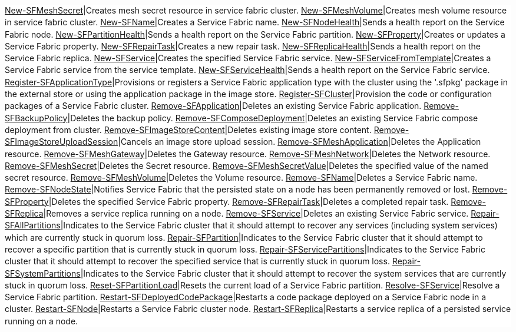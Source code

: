 [New-SFMeshSecret](cmdlets/New-SFMeshSecret.md)|Creates mesh secret resource in service fabric cluster.
[New-SFMeshVolume](cmdlets/New-SFMeshVolume.md)|Creates mesh volume resource in service fabric cluster.
[New-SFName](cmdlets/New-SFName.md)|Creates a Service Fabric name.
[New-SFNodeHealth](cmdlets/New-SFNodeHealth.md)|Sends a health report on the Service Fabric node.
[New-SFPartitionHealth](cmdlets/New-SFPartitionHealth.md)|Sends a health report on the Service Fabric partition.
[New-SFProperty](cmdlets/New-SFProperty.md)|Creates or updates a Service Fabric property.
[New-SFRepairTask](cmdlets/New-SFRepairTask.md)|Creates a new repair task.
[New-SFReplicaHealth](cmdlets/New-SFReplicaHealth.md)|Sends a health report on the Service Fabric replica.
[New-SFService](cmdlets/New-SFService.md)|Creates the specified Service Fabric service.
[New-SFServiceFromTemplate](cmdlets/New-SFServiceFromTemplate.md)|Creates a Service Fabric service from the service template.
[New-SFServiceHealth](cmdlets/New-SFServiceHealth.md)|Sends a health report on the Service Fabric service.
[Register-SFApplicationType](cmdlets/Register-SFApplicationType.md)|Provisions or registers a Service Fabric application type with the cluster using the '.sfpkg' package in the external store or using the application package in the image store.
[Register-SFCluster](cmdlets/Register-SFCluster.md)|Provision the code or configuration packages of a Service Fabric cluster.
[Remove-SFApplication](cmdlets/Remove-SFApplication.md)|Deletes an existing Service Fabric application.
[Remove-SFBackupPolicy](cmdlets/Remove-SFBackupPolicy.md)|Deletes the backup policy.
[Remove-SFComposeDeployment](cmdlets/Remove-SFComposeDeployment.md)|Deletes an existing Service Fabric compose deployment from cluster.
[Remove-SFImageStoreContent](cmdlets/Remove-SFImageStoreContent.md)|Deletes existing image store content.
[Remove-SFImageStoreUploadSession](cmdlets/Remove-SFImageStoreUploadSession.md)|Cancels an image store upload session.
[Remove-SFMeshApplication](cmdlets/Remove-SFMeshApplication.md)|Deletes the Application resource.
[Remove-SFMeshGateway](cmdlets/Remove-SFMeshGateway.md)|Deletes the Gateway resource.
[Remove-SFMeshNetwork](cmdlets/Remove-SFMeshNetwork.md)|Deletes the Network resource.
[Remove-SFMeshSecret](cmdlets/Remove-SFMeshSecret.md)|Deletes the Secret resource.
[Remove-SFMeshSecretValue](cmdlets/Remove-SFMeshSecretValue.md)|Deletes the specified  value of the named secret resource.
[Remove-SFMeshVolume](cmdlets/Remove-SFMeshVolume.md)|Deletes the Volume resource.
[Remove-SFName](cmdlets/Remove-SFName.md)|Deletes a Service Fabric name.
[Remove-SFNodeState](cmdlets/Remove-SFNodeState.md)|Notifies Service Fabric that the persisted state on a node has been permanently removed or lost.
[Remove-SFProperty](cmdlets/Remove-SFProperty.md)|Deletes the specified Service Fabric property.
[Remove-SFRepairTask](cmdlets/Remove-SFRepairTask.md)|Deletes a completed repair task.
[Remove-SFReplica](cmdlets/Remove-SFReplica.md)|Removes a service replica running on a node.
[Remove-SFService](cmdlets/Remove-SFService.md)|Deletes an existing Service Fabric service.
[Repair-SFAllPartitions](cmdlets/Repair-SFAllPartitions.md)|Indicates to the Service Fabric cluster that it should attempt to recover any services (including system services) which are currently stuck in quorum loss.
[Repair-SFPartition](cmdlets/Repair-SFPartition.md)|Indicates to the Service Fabric cluster that it should attempt to recover a specific partition that is currently stuck in quorum loss.
[Repair-SFServicePartitions](cmdlets/Repair-SFServicePartitions.md)|Indicates to the Service Fabric cluster that it should attempt to recover the specified service that is currently stuck in quorum loss.
[Repair-SFSystemPartitions](cmdlets/Repair-SFSystemPartitions.md)|Indicates to the Service Fabric cluster that it should attempt to recover the system services that are currently stuck in quorum loss.
[Reset-SFPartitionLoad](cmdlets/Reset-SFPartitionLoad.md)|Resets the current load of a Service Fabric partition.
[Resolve-SFService](cmdlets/Resolve-SFService.md)|Resolve a Service Fabric partition.
[Restart-SFDeployedCodePackage](cmdlets/Restart-SFDeployedCodePackage.md)|Restarts a code package deployed on a Service Fabric node in a cluster.
[Restart-SFNode](cmdlets/Restart-SFNode.md)|Restarts a Service Fabric cluster node.
[Restart-SFReplica](cmdlets/Restart-SFReplica.md)|Restarts a service replica of a persisted service running on a node.